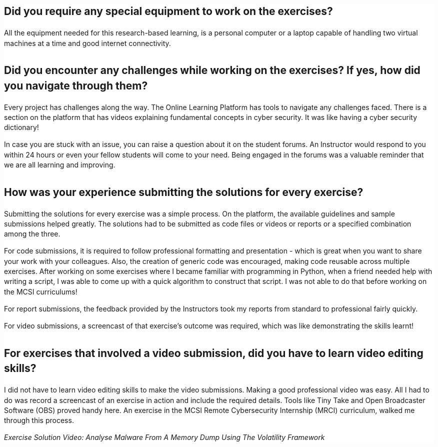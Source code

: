 ## Did you require any special equipment to work on the exercises?

All the equipment needed for this research-based learning, is a personal computer or a laptop capable of handling two virtual machines at a time and good internet connectivity.

## Did you encounter any challenges while working on the exercises? If yes, how did you navigate through them?

Every project has challenges along the way. The Online Learning Platform has tools to navigate any challenges faced. There is a section on the platform that has videos explaining fundamental concepts in cyber security. It was like having a cyber security dictionary!

In case you are stuck with an issue, you can raise a question about it on the student forums. An Instructor would respond to you within 24 hours or even your fellow students will come to your need. Being engaged in the forums was a valuable reminder that we are all learning and improving.

## How was your experience submitting the solutions for every exercise?

Submitting the solutions for every exercise was a simple process. On the platform, the available guidelines and sample submissions helped greatly. The solutions had to be submitted as code files or videos or reports or a specified combination among the three.

For code submissions, it is required to follow professional formatting and presentation - which is great when you want to share your work with your colleagues. Also, the creation of generic code was encouraged, making code reusable across multiple exercises. After working on some exercises where I became familiar with programming in Python, when a friend needed help with writing a script, I was able to come up with a quick algorithm to construct that script. I was not able to do that before working on the MCSI curriculums!

For report submissions, the feedback provided by the Instructors took my reports from standard to professional fairly quickly.

For video submissions, a screencast of that exercise’s outcome was required, which was like demonstrating the skills learnt!

## For exercises that involved a video submission, did you have to learn video editing skills?

I did not have to learn video editing skills to make the video submissions. Making a good professional video was easy. All I had to do was record a screencast of an exercise in action and include the required details. Tools like Tiny Take and Open Broadcaster Software (OBS) proved handy here. An exercise in the MCSI Remote Cybersecurity Internship (MRCI) curriculum, walked me through this process.



<iframe width="560" height="315" src="https://www.youtube.com/embed/pg4xTg0_UV4" title="YouTube video player" frameborder="0" allow="accelerometer; autoplay; clipboard-write; encrypted-media; gyroscope; picture-in-picture" allowfullscreen></iframe>

*Exercise Solution Video: Analyse Malware From A Memory Dump Using The Volatility Framework*
